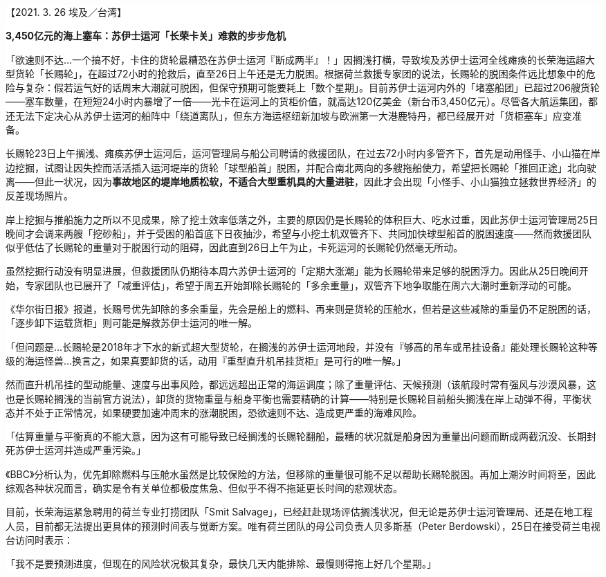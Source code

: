 【2021. 3. 26 埃及／台湾】
<strong>

3,450亿元的海上塞车：苏伊士运河「长荣卡关」难救的步步危机</strong>


「欲速则不达...一个搞不好，卡住的货轮最糟恐在苏伊士运河『断成两半』！」因搁浅打横，导致埃及苏伊士运河全线瘫痪的长荣海运超大型货轮「长赐轮」，在超过72小时的抢救后，直至26日上午还是无力脱困。根据荷兰救援专家团的说法，长赐轮的脱困条件远比想象中的危险与复杂：假若运气好的话周末大潮就可脱困，但保守预期可能要耗上「数个星期」。目前苏伊士运河内外的「堵塞船团」已超过206艘货轮——塞车数量，在短短24小时内暴增了一倍——光卡在运河上的货柜价值，就高达120亿美金（新台币3,450亿元）。尽管各大航运集团，都还无法下定决心从苏伊士运河的船阵中「绕道离队」，但东方海运枢纽新加坡与欧洲第一大港鹿特丹，都已经展开对「货柜塞车」应变准备。


长赐轮23日上午搁浅、瘫痪苏伊士运河后，运河管理局与船公司聘请的救援团队，在过去72小时内多管齐下，首先是动用怪手、小山猫在岸边挖掘，试图让因失控而活活插入运河堤岸的货轮「球型船首」脱困，并配合南北两向的多艘拖船使力，希望把长赐轮「推回正途」北向驶离——但此一状况，因为<strong>事故地区的堤岸地质松软，不适合大型重机具的大量进驻</strong>，因此才会出现「小怪手、小山猫独立拯救世界经济」的反差现场照片。


岸上挖掘与推船施力之所以不见成果，除了挖土效率低落之外，主要的原因仍是长赐轮的体积巨大、吃水过重，因此苏伊士运河管理局25日晚间才会调来两艘「挖砂船」，并于受困的船首底下日夜抽沙，希望与小挖土机双管齐下、共同加快球型船首的脱困速度——然而救援团队似乎低估了长赐轮的重量对于脱困行动的阻碍，因此直到26日上午为止，卡死运河的长赐轮仍然毫无所动。


虽然挖掘行动没有明显进展，但救援团队仍期待本周六苏伊士运河的「定期大涨潮」能为长赐轮带来足够的脱困浮力。因此从25日晚间开始，专家团队也已展开了「减重评估」，希望于周五开始卸除长赐轮的「多余重量」，双管齐下地争取能在周六大潮时重新浮动的可能。


《华尔街日报》报道，长赐号优先卸除的多余重量，先会是船上的燃料、再来则是货轮的压舱水，但若是这些减除的重量仍不足脱困的话，「逐步卸下运载货柜」则可能是解救苏伊士运河的唯一解。


「但问题是...长赐轮是2018年才下水的新式超大型货轮，在搁浅的苏伊士运河地段，并没有『够高的吊车或吊挂设备』能处理长赐轮这种等级的海运怪兽...换言之，如果真要卸货的话，动用『重型直升机吊挂货柜』是可行的唯一解。」


然而直升机吊挂的型动能量、速度与出事风险，都远远超出正常的海运调度；除了重量评估、天候预测（该航段时常有强风与沙漠风暴，这也是长赐轮搁浅的当前官方说法），卸货的货物重量与船身平衡也需要精确的计算——特别是长赐轮目前船头搁浅在岸上动弹不得，平衡状态并不处于正常情况，如果硬要加速冲周末的涨潮脱困，恐欲速则不达、造成更严重的海难风险。


「估算重量与平衡真的不能大意，因为这有可能导致已经搁浅的长赐轮翻船，最糟的状况就是船身因为重量出问题而断成两截沉没、长期封死苏伊士运河并造成严重污染。」


《BBC》分析认为，优先卸除燃料与压舱水虽然是比较保险的方法，但移除的重量很可能不足以帮助长赐轮脱困。再加上潮汐时间将至，因此综观各种状况而言，确实是令有关单位都极度焦急、但似乎不得不拖延更长时间的悲观状态。


目前，长荣海运紧急聘用的荷兰专业打捞团队「Smit Salvage」，已经赶赴现场评估搁浅状况，但无论是苏伊士运河管理局、还是在地工程人员，目前都无法提出更具体的预测时间表与觉断方案。唯有荷兰团队的母公司负责人贝多斯基（Peter Berdowski），25日在接受荷兰电视台访问时表示：


「我不是要预测进度，但现在的风险状况极其复杂，最快几天内能排除、最慢则得拖上好几个星期。」


